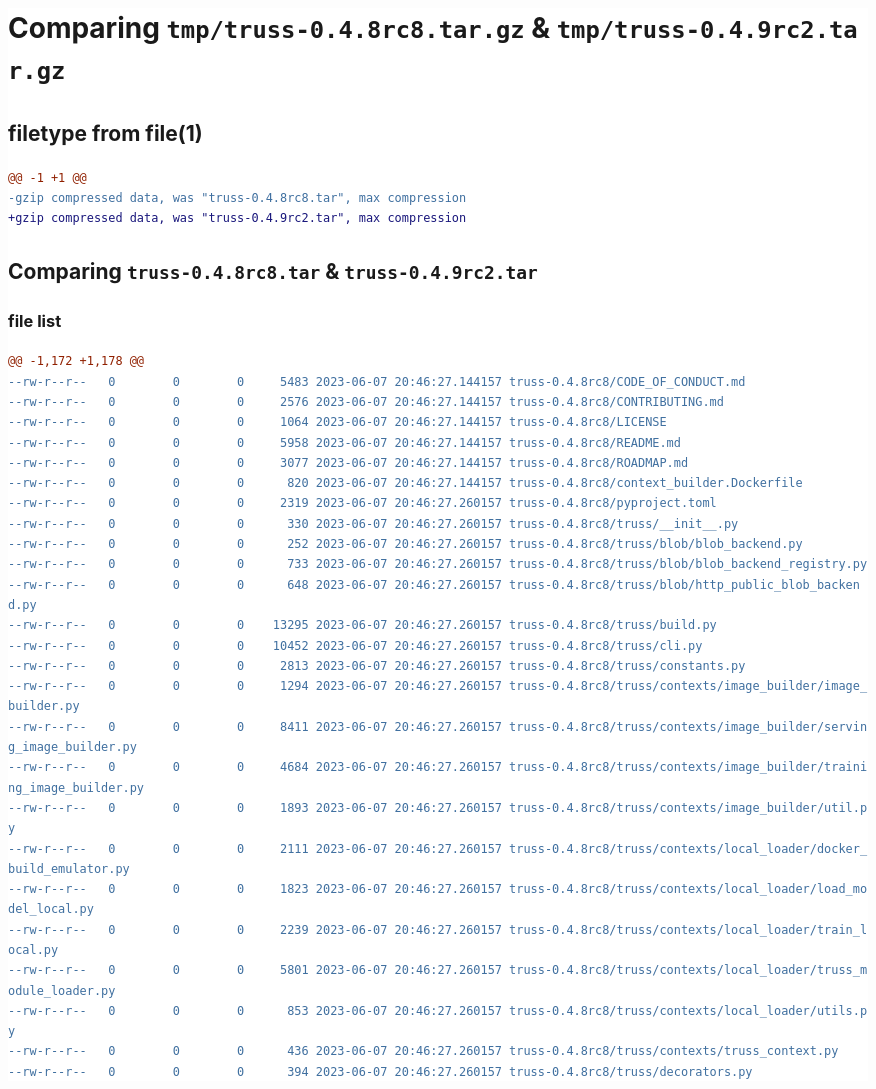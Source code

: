 # Comparing `tmp/truss-0.4.8rc8.tar.gz` & `tmp/truss-0.4.9rc2.tar.gz`

## filetype from file(1)

```diff
@@ -1 +1 @@
-gzip compressed data, was "truss-0.4.8rc8.tar", max compression
+gzip compressed data, was "truss-0.4.9rc2.tar", max compression
```

## Comparing `truss-0.4.8rc8.tar` & `truss-0.4.9rc2.tar`

### file list

```diff
@@ -1,172 +1,178 @@
--rw-r--r--   0        0        0     5483 2023-06-07 20:46:27.144157 truss-0.4.8rc8/CODE_OF_CONDUCT.md
--rw-r--r--   0        0        0     2576 2023-06-07 20:46:27.144157 truss-0.4.8rc8/CONTRIBUTING.md
--rw-r--r--   0        0        0     1064 2023-06-07 20:46:27.144157 truss-0.4.8rc8/LICENSE
--rw-r--r--   0        0        0     5958 2023-06-07 20:46:27.144157 truss-0.4.8rc8/README.md
--rw-r--r--   0        0        0     3077 2023-06-07 20:46:27.144157 truss-0.4.8rc8/ROADMAP.md
--rw-r--r--   0        0        0      820 2023-06-07 20:46:27.144157 truss-0.4.8rc8/context_builder.Dockerfile
--rw-r--r--   0        0        0     2319 2023-06-07 20:46:27.260157 truss-0.4.8rc8/pyproject.toml
--rw-r--r--   0        0        0      330 2023-06-07 20:46:27.260157 truss-0.4.8rc8/truss/__init__.py
--rw-r--r--   0        0        0      252 2023-06-07 20:46:27.260157 truss-0.4.8rc8/truss/blob/blob_backend.py
--rw-r--r--   0        0        0      733 2023-06-07 20:46:27.260157 truss-0.4.8rc8/truss/blob/blob_backend_registry.py
--rw-r--r--   0        0        0      648 2023-06-07 20:46:27.260157 truss-0.4.8rc8/truss/blob/http_public_blob_backend.py
--rw-r--r--   0        0        0    13295 2023-06-07 20:46:27.260157 truss-0.4.8rc8/truss/build.py
--rw-r--r--   0        0        0    10452 2023-06-07 20:46:27.260157 truss-0.4.8rc8/truss/cli.py
--rw-r--r--   0        0        0     2813 2023-06-07 20:46:27.260157 truss-0.4.8rc8/truss/constants.py
--rw-r--r--   0        0        0     1294 2023-06-07 20:46:27.260157 truss-0.4.8rc8/truss/contexts/image_builder/image_builder.py
--rw-r--r--   0        0        0     8411 2023-06-07 20:46:27.260157 truss-0.4.8rc8/truss/contexts/image_builder/serving_image_builder.py
--rw-r--r--   0        0        0     4684 2023-06-07 20:46:27.260157 truss-0.4.8rc8/truss/contexts/image_builder/training_image_builder.py
--rw-r--r--   0        0        0     1893 2023-06-07 20:46:27.260157 truss-0.4.8rc8/truss/contexts/image_builder/util.py
--rw-r--r--   0        0        0     2111 2023-06-07 20:46:27.260157 truss-0.4.8rc8/truss/contexts/local_loader/docker_build_emulator.py
--rw-r--r--   0        0        0     1823 2023-06-07 20:46:27.260157 truss-0.4.8rc8/truss/contexts/local_loader/load_model_local.py
--rw-r--r--   0        0        0     2239 2023-06-07 20:46:27.260157 truss-0.4.8rc8/truss/contexts/local_loader/train_local.py
--rw-r--r--   0        0        0     5801 2023-06-07 20:46:27.260157 truss-0.4.8rc8/truss/contexts/local_loader/truss_module_loader.py
--rw-r--r--   0        0        0      853 2023-06-07 20:46:27.260157 truss-0.4.8rc8/truss/contexts/local_loader/utils.py
--rw-r--r--   0        0        0      436 2023-06-07 20:46:27.260157 truss-0.4.8rc8/truss/contexts/truss_context.py
--rw-r--r--   0        0        0      394 2023-06-07 20:46:27.260157 truss-0.4.8rc8/truss/decorators.py
```